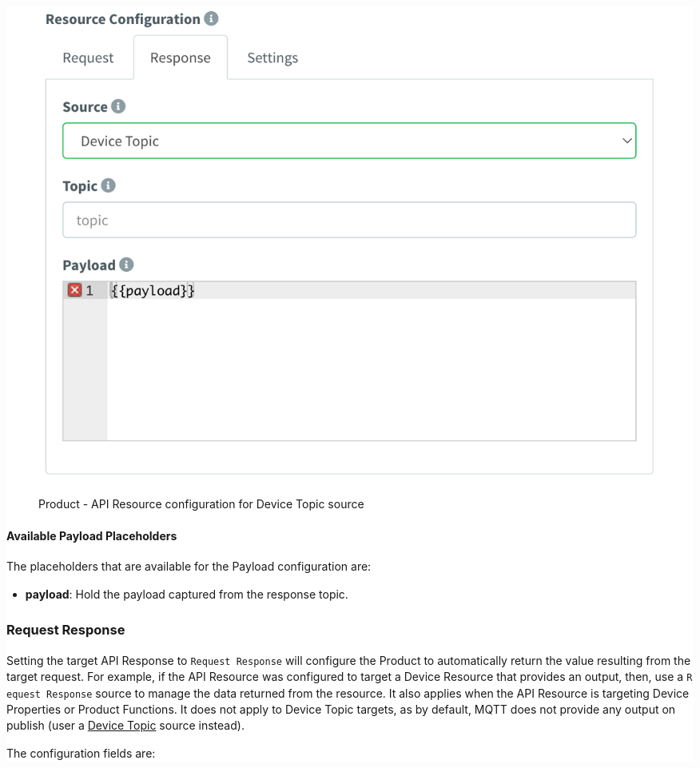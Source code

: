 <figure><img src="../../.gitbook/assets/image (58) (1).png" alt=""><figcaption><p>Product - API Resource configuration for Device Topic source</p></figcaption></figure>

#### Available Payload Placeholders

The placeholders that are available for the Payload configuration are:

* **payload**: Hold the payload captured from the response topic.

### Request Response

Setting the target API Response to `Request Response` will configure the Product to automatically return the value resulting from the target request. For example, if the API Resource was configured to target a Device Resource that provides an output, then, use a `Request Response` source to manage the data returned from the resource. It also applies when the API Resource is targeting Device Properties or Product Functions. It does not apply to Device Topic targets, as by default, MQTT does not provide any output on publish (user a [Device Topic](api-resources.md#device-topic-1) source instead).

The configuration fields are:
